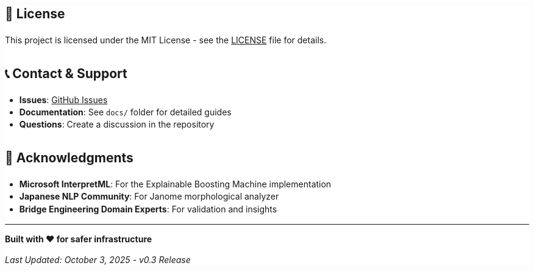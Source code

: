 ## 📄 License

This project is licensed under the MIT License - see the [LICENSE](LICENSE) file for details.

## 📞 Contact & Support

- **Issues**: [GitHub Issues](https://github.com/YOUR_USERNAME/health-ebm-classification/issues)
- **Documentation**: See `docs/` folder for detailed guides
- **Questions**: Create a discussion in the repository

## 🏅 Acknowledgments

- **Microsoft InterpretML**: For the Explainable Boosting Machine implementation
- **Japanese NLP Community**: For Janome morphological analyzer
- **Bridge Engineering Domain Experts**: For validation and insights

---

**Built with ❤️ for safer infrastructure**

*Last Updated: October 3, 2025 - v0.3 Release*